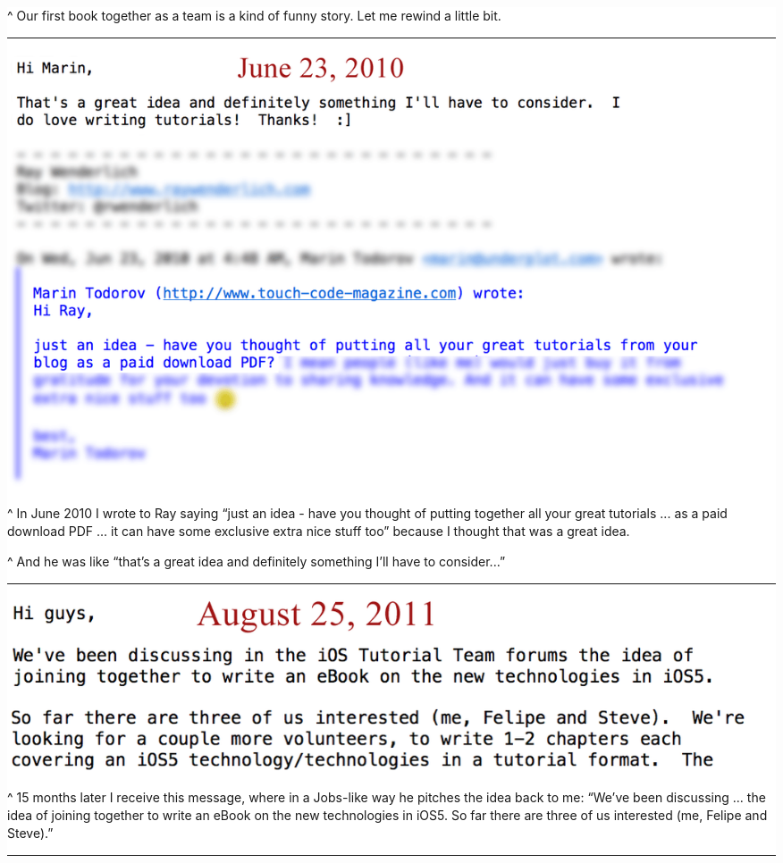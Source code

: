 ^ Our first book together as a team is a kind of funny story. Let me rewind a little bit.

---

![inline](images/ray-marin-book-2010.png)

^ In June 2010 I wrote to Ray saying “just an idea - have you thought of putting together all your great tutorials ... as a paid download PDF ... it can have some exclusive extra nice stuff too” because I thought that was a great idea.

^ And he was like “that’s a great idea and definitely something I’ll have to consider...”

---

![inline](images/ray-ios5-intro.png)

^ 15 months later I receive this message, where in a Jobs-like way he pitches the idea back to me: “We’ve been discussing ... the idea of joining together to write an eBook on the new technologies in iOS5. So far there are three of us interested (me, Felipe and Steve).”

---